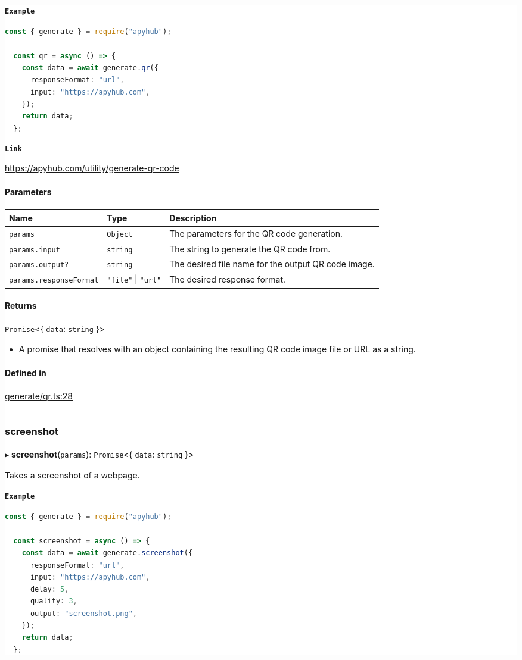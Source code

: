 **`Example`**

```ts
const { generate } = require("apyhub");

  const qr = async () => {
    const data = await generate.qr({
      responseFormat: "url",
      input: "https://apyhub.com",
    });
    return data;
  };
```

**`Link`**

https://apyhub.com/utility/generate-qr-code

#### Parameters

| Name | Type | Description |
| :------ | :------ | :------ |
| `params` | `Object` | The parameters for the QR code generation. |
| `params.input` | `string` | The string to generate the QR code from. |
| `params.output?` | `string` | The desired file name for the output QR code image. |
| `params.responseFormat` | ``"file"`` \| ``"url"`` | The desired response format. |

#### Returns

`Promise`<{ `data`: `string`  }\>

- A promise that resolves with an object
  containing the resulting QR code image file or URL as a string.

#### Defined in

[generate/qr.ts:28](https://github.com/apyhub/apyhub.js/blob/76ddcf8/src/generate/qr.ts#L28)

___

### screenshot

▸ **screenshot**(`params`): `Promise`<{ `data`: `string`  }\>

Takes a screenshot of a webpage.

**`Example`**

```ts
const { generate } = require("apyhub");

  const screenshot = async () => {
    const data = await generate.screenshot({
      responseFormat: "url",
      input: "https://apyhub.com",
      delay: 5,
      quality: 3,
      output: "screenshot.png",
    });
    return data;
  };
```
